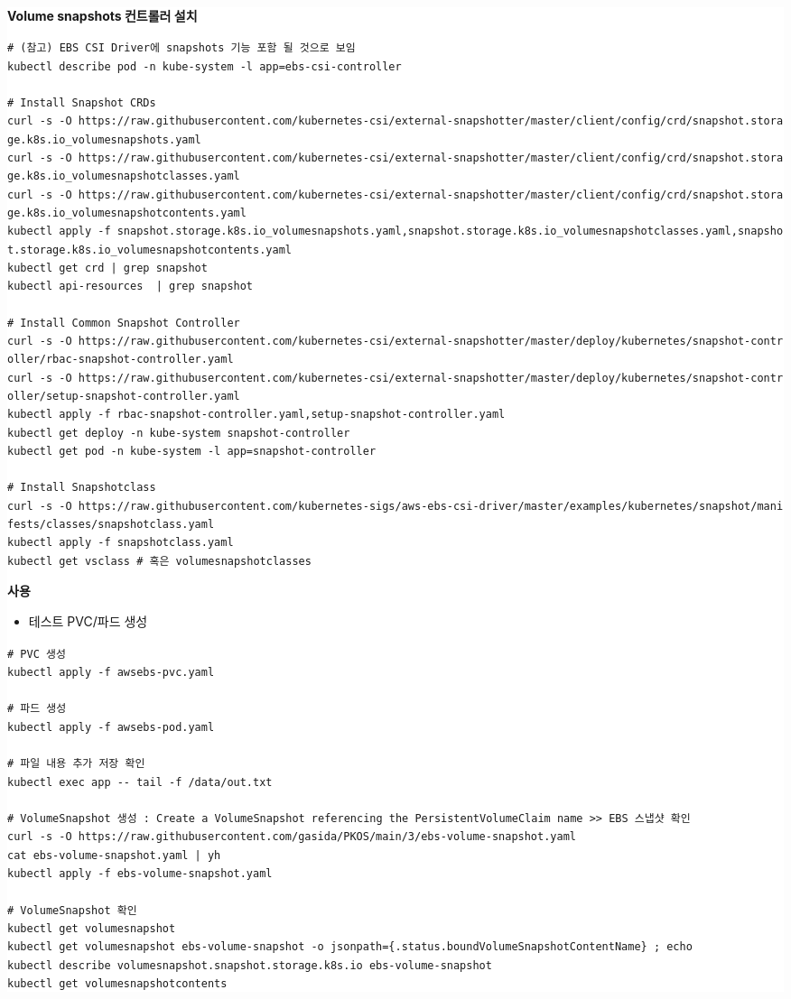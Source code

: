 **Volume snapshots 컨트롤러 설치**

```
# (참고) EBS CSI Driver에 snapshots 기능 포함 될 것으로 보임
kubectl describe pod -n kube-system -l app=ebs-csi-controller

# Install Snapshot CRDs
curl -s -O https://raw.githubusercontent.com/kubernetes-csi/external-snapshotter/master/client/config/crd/snapshot.storage.k8s.io_volumesnapshots.yaml
curl -s -O https://raw.githubusercontent.com/kubernetes-csi/external-snapshotter/master/client/config/crd/snapshot.storage.k8s.io_volumesnapshotclasses.yaml
curl -s -O https://raw.githubusercontent.com/kubernetes-csi/external-snapshotter/master/client/config/crd/snapshot.storage.k8s.io_volumesnapshotcontents.yaml
kubectl apply -f snapshot.storage.k8s.io_volumesnapshots.yaml,snapshot.storage.k8s.io_volumesnapshotclasses.yaml,snapshot.storage.k8s.io_volumesnapshotcontents.yaml
kubectl get crd | grep snapshot
kubectl api-resources  | grep snapshot

# Install Common Snapshot Controller
curl -s -O https://raw.githubusercontent.com/kubernetes-csi/external-snapshotter/master/deploy/kubernetes/snapshot-controller/rbac-snapshot-controller.yaml
curl -s -O https://raw.githubusercontent.com/kubernetes-csi/external-snapshotter/master/deploy/kubernetes/snapshot-controller/setup-snapshot-controller.yaml
kubectl apply -f rbac-snapshot-controller.yaml,setup-snapshot-controller.yaml
kubectl get deploy -n kube-system snapshot-controller
kubectl get pod -n kube-system -l app=snapshot-controller

# Install Snapshotclass
curl -s -O https://raw.githubusercontent.com/kubernetes-sigs/aws-ebs-csi-driver/master/examples/kubernetes/snapshot/manifests/classes/snapshotclass.yaml
kubectl apply -f snapshotclass.yaml
kubectl get vsclass # 혹은 volumesnapshotclasses
```

**사용**

- 테스트 PVC/파드 생성

```
# PVC 생성
kubectl apply -f awsebs-pvc.yaml

# 파드 생성
kubectl apply -f awsebs-pod.yaml

# 파일 내용 추가 저장 확인
kubectl exec app -- tail -f /data/out.txt

# VolumeSnapshot 생성 : Create a VolumeSnapshot referencing the PersistentVolumeClaim name >> EBS 스냅샷 확인
curl -s -O https://raw.githubusercontent.com/gasida/PKOS/main/3/ebs-volume-snapshot.yaml
cat ebs-volume-snapshot.yaml | yh
kubectl apply -f ebs-volume-snapshot.yaml

# VolumeSnapshot 확인
kubectl get volumesnapshot
kubectl get volumesnapshot ebs-volume-snapshot -o jsonpath={.status.boundVolumeSnapshotContentName} ; echo
kubectl describe volumesnapshot.snapshot.storage.k8s.io ebs-volume-snapshot
kubectl get volumesnapshotcontents
```

